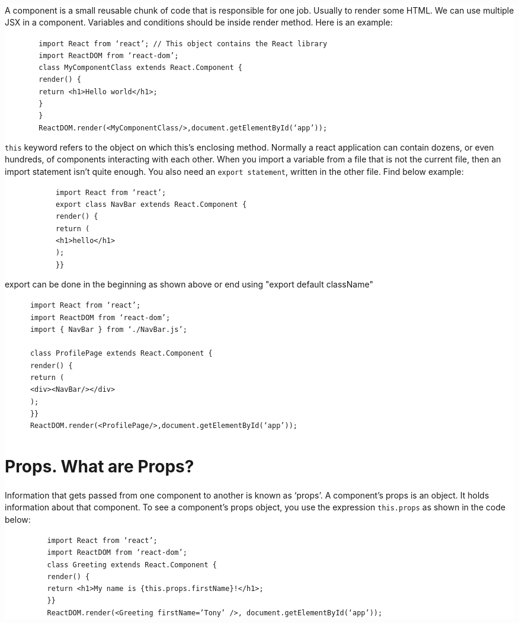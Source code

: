 A component is a small reusable chunk of code that is responsible for one job. Usually to render some HTML.
We can use multiple JSX in a component.
Variables and conditions should be inside render method. Here is an example:

            import React from ‘react’; // This object contains the React library
            import ReactDOM from ‘react-dom’;
            class MyComponentClass extends React.Component {
            render() {
            return <h1>Hello world</h1>;
            }
            }
            ReactDOM.render(<MyComponentClass/>,document.getElementById(‘app’));
            
`this` keyword refers to the object on which this’s enclosing method.
Normally a react application can contain dozens, or even hundreds, of components interacting with each other.
When you import a variable from a file that is not the current file, then an import statement isn’t quite enough. You also need an `export statement`, written in the other file. Find below example:

                import React from ‘react’;
                export class NavBar extends React.Component {
                render() {
                return (
                <h1>hello</h1>
                );
                }}
                
export can be done in the beginning as shown above or end using "export default className"

          import React from ‘react’;
          import ReactDOM from ‘react-dom’;
          import { NavBar } from ‘./NavBar.js’;
          
          class ProfilePage extends React.Component {
          render() {
          return (
          <div><NavBar/></div>
          );
          }}
          ReactDOM.render(<ProfilePage/>,document.getElementById(‘app’));
          
          
# Props. What are Props?

Information that gets passed from one component to another is known as ‘props’.
A component’s props is an object. It holds information about that component. To see a component’s props object, you use the expression `this.props` as shown in the code below:

              import React from ‘react’;
              import ReactDOM from ‘react-dom’;
              class Greeting extends React.Component {
              render() {
              return <h1>My name is {this.props.firstName}!</h1>;
              }}
              ReactDOM.render(<Greeting firstName=’Tony’ />, document.getElementById(‘app’));
              